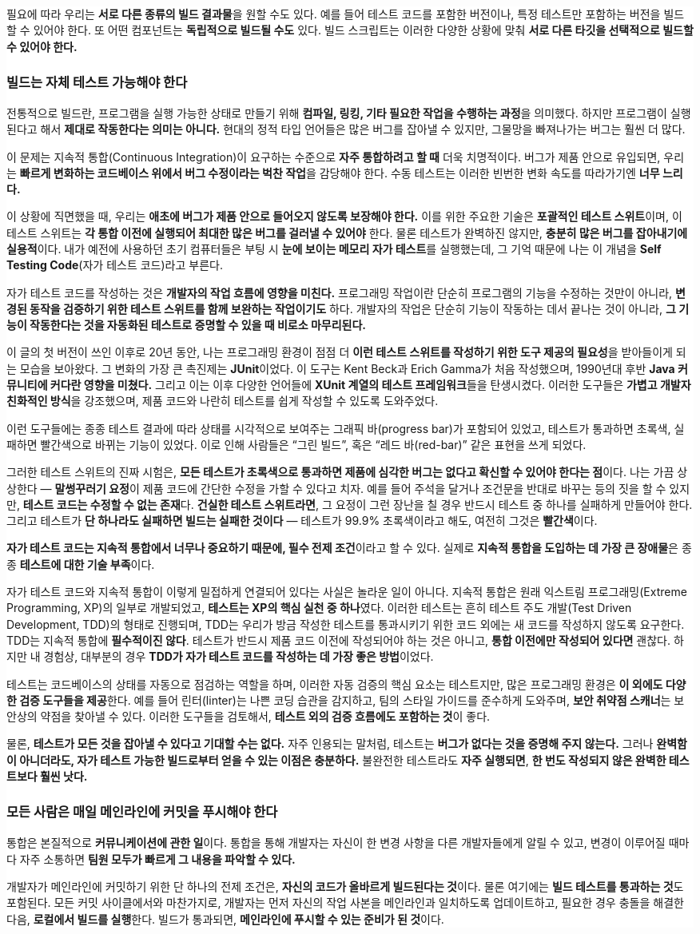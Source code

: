 필요에 따라 우리는 **서로 다른 종류의 빌드 결과물**을 원할 수도 있다. 예를 들어 테스트 코드를 포함한 버전이나, 특정 테스트만 포함하는 버전을 빌드할 수 있어야 한다. 또 어떤 컴포넌트는 **독립적으로 빌드될 수도** 있다. 빌드 스크립트는 이러한 다양한 상황에 맞춰 **서로 다른 타깃을 선택적으로 빌드할 수 있어야 한다.**

### 빌드는 자체 테스트 가능해야 한다

전통적으로 빌드란, 프로그램을 실행 가능한 상태로 만들기 위해 **컴파일, 링킹, 기타 필요한 작업을 수행하는 과정**을 의미했다. 하지만 프로그램이 실행된다고 해서 **제대로 작동한다는 의미는 아니다.** 현대의 정적 타입 언어들은 많은 버그를 잡아낼 수 있지만, 그물망을 빠져나가는 버그는 훨씬 더 많다.

이 문제는 지속적 통합(Continuous Integration)이 요구하는 수준으로 **자주 통합하려고 할 때** 더욱 치명적이다. 버그가 제품 안으로 유입되면, 우리는 **빠르게 변화하는 코드베이스 위에서 버그 수정이라는 벅찬 작업**을 감당해야 한다. 수동 테스트는 이러한 빈번한 변화 속도를 따라가기엔 **너무 느리다.**

이 상황에 직면했을 때, 우리는 **애초에 버그가 제품 안으로 들어오지 않도록 보장해야 한다.** 이를 위한 주요한 기술은 **포괄적인 테스트 스위트**이며, 이 테스트 스위트는 **각 통합 이전에 실행되어 최대한 많은 버그를 걸러낼 수 있어야** 한다. 물론 테스트가 완벽하진 않지만, **충분히 많은 버그를 잡아내기에 실용적**이다. 내가 예전에 사용하던 초기 컴퓨터들은 부팅 시 **눈에 보이는 메모리 자가 테스트**를 실행했는데, 그 기억 때문에 나는 이 개념을 **Self Testing Code**(자가 테스트 코드)라고 부른다.

자가 테스트 코드를 작성하는 것은 **개발자의 작업 흐름에 영향을 미친다.** 프로그래밍 작업이란 단순히 프로그램의 기능을 수정하는 것만이 아니라, **변경된 동작을 검증하기 위한 테스트 스위트를 함께 보완하는 작업이기도** 하다. 개발자의 작업은 단순히 기능이 작동하는 데서 끝나는 것이 아니라, **그 기능이 작동한다는 것을 자동화된 테스트로 증명할 수 있을 때 비로소 마무리된다.**

이 글의 첫 버전이 쓰인 이후로 20년 동안, 나는 프로그래밍 환경이 점점 더 **이런 테스트 스위트를 작성하기 위한 도구 제공의 필요성**을 받아들이게 되는 모습을 보아왔다. 그 변화의 가장 큰 촉진제는 **JUnit**이었다. 이 도구는 Kent Beck과 Erich Gamma가 처음 작성했으며, 1990년대 후반 **Java 커뮤니티에 커다란 영향을 미쳤다.** 그리고 이는 이후 다양한 언어들에 **XUnit 계열의 테스트 프레임워크**들을 탄생시켰다. 이러한 도구들은 **가볍고 개발자 친화적인 방식**을 강조했으며, 제품 코드와 나란히 테스트를 쉽게 작성할 수 있도록 도와주었다.

이런 도구들에는 종종 테스트 결과에 따라 상태를 시각적으로 보여주는 그래픽 바(progress bar)가 포함되어 있었고, 테스트가 통과하면 초록색, 실패하면 빨간색으로 바뀌는 기능이 있었다. 이로 인해 사람들은 “그린 빌드”, 혹은 “레드 바(red-bar)” 같은 표현을 쓰게 되었다.

그러한 테스트 스위트의 진짜 시험은, **모든 테스트가 초록색으로 통과하면 제품에 심각한 버그는 없다고 확신할 수 있어야 한다는 점**이다. 나는 가끔 상상한다 — **말썽꾸러기 요정**이 제품 코드에 간단한 수정을 가할 수 있다고 치자. 예를 들어 주석을 달거나 조건문을 반대로 바꾸는 등의 짓을 할 수 있지만, **테스트 코드는 수정할 수 없는 존재**다. **건실한 테스트 스위트라면**, 그 요정이 그런 장난을 칠 경우 반드시 테스트 중 하나를 실패하게 만들어야 한다. 그리고 테스트가 **단 하나라도 실패하면 빌드는 실패한 것이다** — 테스트가 99.9% 초록색이라고 해도, 여전히 그것은 **빨간색**이다.

**자가 테스트 코드는 지속적 통합에서 너무나 중요하기 때문에, 필수 전제 조건**이라고 할 수 있다. 실제로 **지속적 통합을 도입하는 데 가장 큰 장애물**은 종종 **테스트에 대한 기술 부족**이다.

자가 테스트 코드와 지속적 통합이 이렇게 밀접하게 연결되어 있다는 사실은 놀라운 일이 아니다. 지속적 통합은 원래 익스트림 프로그래밍(Extreme Programming, XP)의 일부로 개발되었고, **테스트는 XP의 핵심 실천 중 하나**였다. 이러한 테스트는 흔히 테스트 주도 개발(Test Driven Development, TDD)의 형태로 진행되며, TDD는 우리가 방금 작성한 테스트를 통과시키기 위한 코드 외에는 새 코드를 작성하지 않도록 요구한다. TDD는 지속적 통합에 **필수적이진 않다**. 테스트가 반드시 제품 코드 이전에 작성되어야 하는 것은 아니고, **통합 이전에만 작성되어 있다면** 괜찮다. 하지만 내 경험상, 대부분의 경우 **TDD가 자가 테스트 코드를 작성하는 데 가장 좋은 방법**이었다.

테스트는 코드베이스의 상태를 자동으로 점검하는 역할을 하며, 이러한 자동 검증의 핵심 요소는 테스트지만, 많은 프로그래밍 환경은 **이 외에도 다양한 검증 도구들을 제공**한다. 예를 들어 린터(linter)는 나쁜 코딩 습관을 감지하고, 팀의 스타일 가이드를 준수하게 도와주며, **보안 취약점 스캐너**는 보안상의 약점을 찾아낼 수 있다. 이러한 도구들을 검토해서, **테스트 외의 검증 흐름에도 포함하는 것**이 좋다.

물론, **테스트가 모든 것을 잡아낼 수 있다고 기대할 수는 없다.** 자주 인용되는 말처럼, 테스트는 **버그가 없다는 것을 증명해 주지 않는다.** 그러나 **완벽함이 아니더라도, 자가 테스트 가능한 빌드로부터 얻을 수 있는 이점은 충분하다.** 불완전한 테스트라도 **자주 실행되면**, **한 번도 작성되지 않은 완벽한 테스트보다 훨씬 낫다.**

### 모든 사람은 매일 메인라인에 커밋을 푸시해야 한다

통합은 본질적으로 **커뮤니케이션에 관한 일**이다. 통합을 통해 개발자는 자신이 한 변경 사항을 다른 개발자들에게 알릴 수 있고, 변경이 이루어질 때마다 자주 소통하면 **팀원 모두가 빠르게 그 내용을 파악할 수 있다.**

개발자가 메인라인에 커밋하기 위한 단 하나의 전제 조건은, **자신의 코드가 올바르게 빌드된다는 것**이다. 물론 여기에는 **빌드 테스트를 통과하는 것**도 포함된다. 모든 커밋 사이클에서와 마찬가지로, 개발자는 먼저 자신의 작업 사본을 메인라인과 일치하도록 업데이트하고, 필요한 경우 충돌을 해결한 다음, **로컬에서 빌드를 실행**한다. 빌드가 통과되면, **메인라인에 푸시할 수 있는 준비가 된 것**이다.
